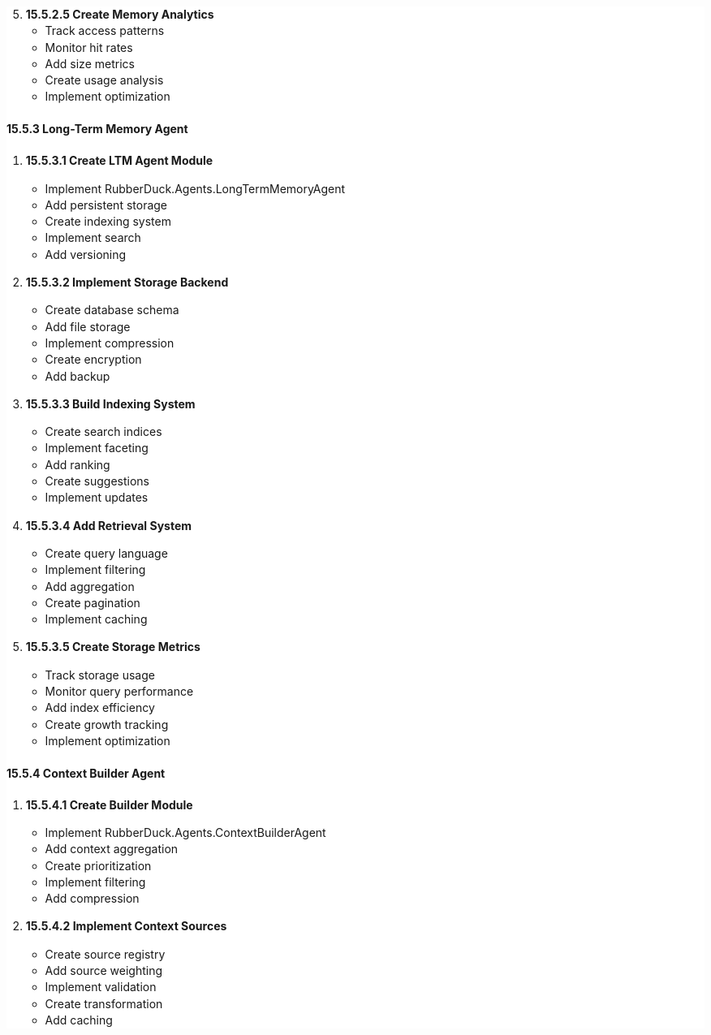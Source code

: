 5. **15.5.2.5 Create Memory Analytics**
   - Track access patterns
   - Monitor hit rates
   - Add size metrics
   - Create usage analysis
   - Implement optimization

#### 15.5.3 Long-Term Memory Agent
1. **15.5.3.1 Create LTM Agent Module**
   - Implement RubberDuck.Agents.LongTermMemoryAgent
   - Add persistent storage
   - Create indexing system
   - Implement search
   - Add versioning

2. **15.5.3.2 Implement Storage Backend**
   - Create database schema
   - Add file storage
   - Implement compression
   - Create encryption
   - Add backup

3. **15.5.3.3 Build Indexing System**
   - Create search indices
   - Implement faceting
   - Add ranking
   - Create suggestions
   - Implement updates

4. **15.5.3.4 Add Retrieval System**
   - Create query language
   - Implement filtering
   - Add aggregation
   - Create pagination
   - Implement caching

5. **15.5.3.5 Create Storage Metrics**
   - Track storage usage
   - Monitor query performance
   - Add index efficiency
   - Create growth tracking
   - Implement optimization

#### 15.5.4 Context Builder Agent
1. **15.5.4.1 Create Builder Module**
   - Implement RubberDuck.Agents.ContextBuilderAgent
   - Add context aggregation
   - Create prioritization
   - Implement filtering
   - Add compression

2. **15.5.4.2 Implement Context Sources**
   - Create source registry
   - Add source weighting
   - Implement validation
   - Create transformation
   - Add caching

